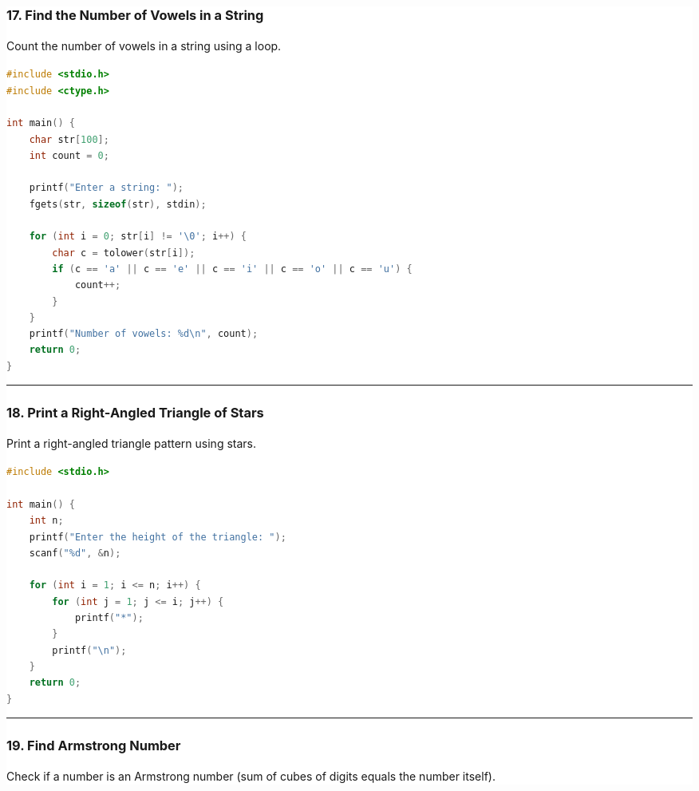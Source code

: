 
### 17. **Find the Number of Vowels in a String**
   Count the number of vowels in a string using a loop.

```c
#include <stdio.h>
#include <ctype.h>

int main() {
    char str[100];
    int count = 0;
    
    printf("Enter a string: ");
    fgets(str, sizeof(str), stdin);
    
    for (int i = 0; str[i] != '\0'; i++) {
        char c = tolower(str[i]);
        if (c == 'a' || c == 'e' || c == 'i' || c == 'o' || c == 'u') {
            count++;
        }
    }
    printf("Number of vowels: %d\n", count);
    return 0;
}
```

---

### 18. **Print a Right-Angled Triangle of Stars**
   Print a right-angled triangle pattern using stars.

```c
#include <stdio.h>

int main() {
    int n;
    printf("Enter the height of the triangle: ");
    scanf("%d", &n);
    
    for (int i = 1; i <= n; i++) {
        for (int j = 1; j <= i; j++) {
            printf("*");
        }
        printf("\n");
    }
    return 0;
}
```

---

### 19. **Find Armstrong Number**
   Check if a number is an Armstrong number (sum of cubes of digits equals the number itself).

